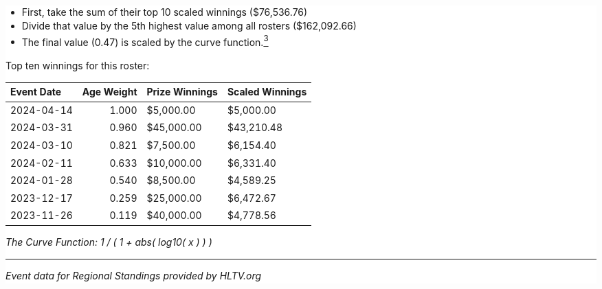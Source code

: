 - First, take the sum of their top 10 scaled winnings ($76,536.76)
- Divide that value by the 5th highest value among all rosters ($162,092.66)
- The final value (0.47) is scaled by the curve function.[<sup>3</sup>](#curveFunction)

Top ten winnings for this roster:<br />

| Event Date | Age Weight | Prize Winnings | Scaled Winnings |
| :- | -: | :- | :- |
| 2024-04-14 |      1.000 | $5,000.00      | $5,000.00       |
| 2024-03-31 |      0.960 | $45,000.00     | $43,210.48      |
| 2024-03-10 |      0.821 | $7,500.00      | $6,154.40       |
| 2024-02-11 |      0.633 | $10,000.00     | $6,331.40       |
| 2024-01-28 |      0.540 | $8,500.00      | $4,589.25       |
| 2023-12-17 |      0.259 | $25,000.00     | $6,472.67       |
| 2023-11-26 |      0.119 | $40,000.00     | $4,778.56       |


<span id="curveFunction"></span>_The Curve Function: 1 / ( 1 + abs( log10( x ) ) )_<br />

---
_Event data for Regional Standings provided by HLTV.org_<br />
